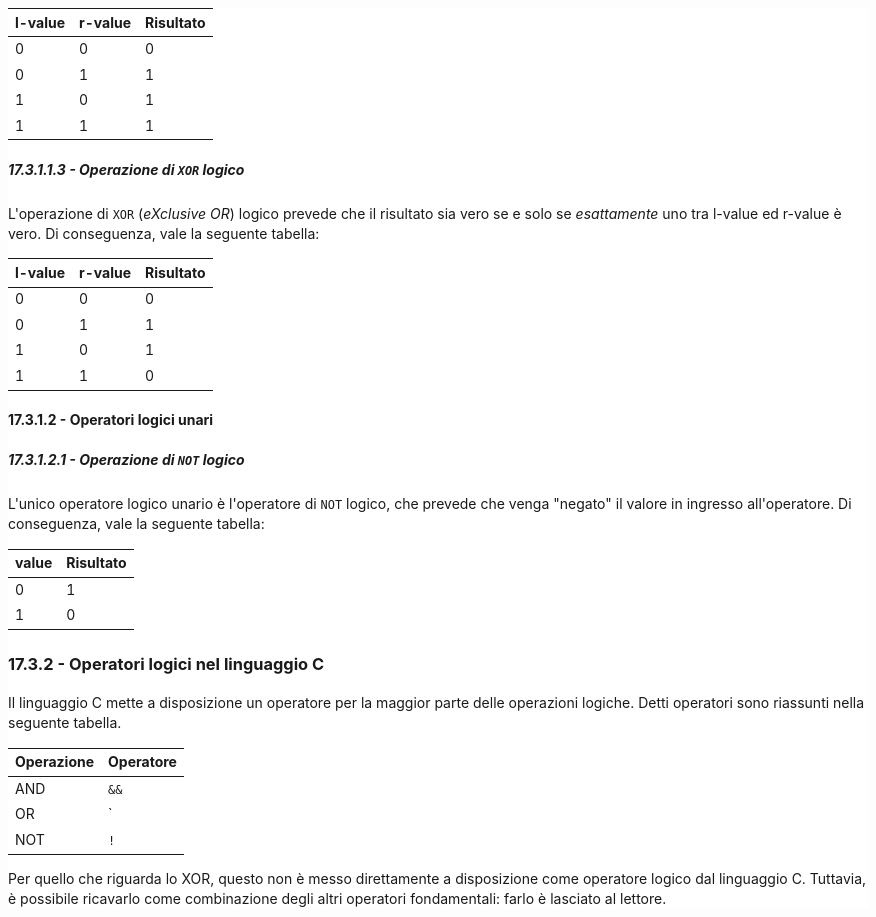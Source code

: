 | l-value | r-value | Risultato |
| ------- | ------- | --------- |
| 0       | 0       | 0         |
| 0       | 1       | 1         |
| 1       | 0       | 1         |
| 1       | 1       | 1         |

##### 17.3.1.1.3 - Operazione di `XOR` logico

L'operazione di `XOR` (_eXclusive OR_) logico prevede che il risultato sia vero se e solo se _esattamente_ uno tra l-value ed r-value è vero. Di conseguenza, vale la seguente tabella:

| l-value | r-value | Risultato |
| ------- | ------- | --------- |
| 0       | 0       | 0         |
| 0       | 1       | 1         |
| 1       | 0       | 1         |
| 1       | 1       | 0         |

#### 17.3.1.2 - Operatori logici unari

##### 17.3.1.2.1 - Operazione di `NOT` logico

L'unico operatore logico unario è l'operatore di `NOT` logico, che prevede che venga "negato" il valore in ingresso all'operatore. Di conseguenza, vale la seguente tabella:

| value | Risultato |
| ----- | --------- |
| 0     | 1         |
| 1     | 0         |

### 17.3.2 - Operatori logici nel linguaggio C

Il linguaggio C mette a disposizione un operatore per la maggior parte delle operazioni logiche. Detti operatori sono riassunti nella seguente tabella.

| Operazione | Operatore |
| ---------- | --------- |
| AND        | `&&`      |
| OR         | `||`      |
| NOT        | `!`       |

Per quello che riguarda lo XOR, questo non è messo direttamente a disposizione come operatore logico dal linguaggio C. Tuttavia, è possibile ricavarlo come combinazione degli altri operatori fondamentali: farlo è lasciato al lettore.
